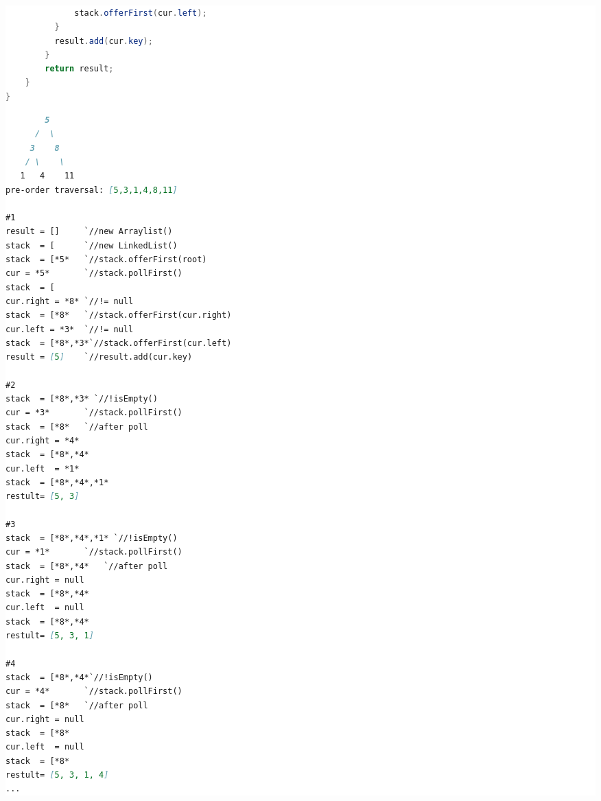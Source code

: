 ```java
              stack.offerFirst(cur.left);
          }
          result.add(cur.key);
        }
        return result;
    }
}
```

```markdown
		5
	  /  \
	 3	  8
	/ \	   \
   1   4	11
pre-order traversal: [5,3,1,4,8,11]

#1 
result = [] 	`//new Arraylist()
stack  = [  	`//new LinkedList()
stack  = [*5* 	`//stack.offerFirst(root)
cur = *5*		`//stack.pollFirst()
stack  = [
cur.right = *8* `//!= null
stack  = [*8*	`//stack.offerFirst(cur.right)
cur.left = *3*	`//!= null
stack  = [*8*,*3*`//stack.offerFirst(cur.left)
result = [5]	`//result.add(cur.key)

#2
stack  = [*8*,*3* `//!isEmpty()
cur = *3*		`//stack.pollFirst()
stack  = [*8*	`//after poll
cur.right = *4*
stack  = [*8*,*4*
cur.left  = *1*
stack  = [*8*,*4*,*1*
restult= [5, 3]

#3
stack  = [*8*,*4*,*1* `//!isEmpty()
cur = *1*		`//stack.pollFirst()
stack  = [*8*,*4*	`//after poll
cur.right = null
stack  = [*8*,*4*
cur.left  = null
stack  = [*8*,*4*
restult= [5, 3, 1]

#4
stack  = [*8*,*4*`//!isEmpty()
cur = *4*		`//stack.pollFirst()
stack  = [*8*	`//after poll
cur.right = null
stack  = [*8*
cur.left  = null
stack  = [*8*
restult= [5, 3, 1, 4]
...
```
